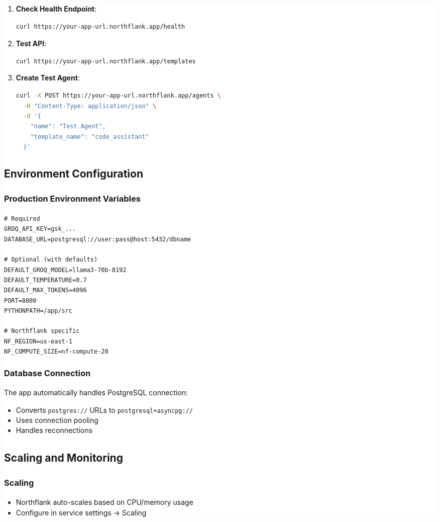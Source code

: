 1. **Check Health Endpoint**:
   ```bash
   curl https://your-app-url.northflank.app/health
   ```

2. **Test API**:
   ```bash
   curl https://your-app-url.northflank.app/templates
   ```

3. **Create Test Agent**:
   ```bash
   curl -X POST https://your-app-url.northflank.app/agents \
     -H "Content-Type: application/json" \
     -d '{
       "name": "Test Agent",
       "template_name": "code_assistant"
     }'
   ```

## Environment Configuration

### Production Environment Variables

```env
# Required
GROQ_API_KEY=gsk_...
DATABASE_URL=postgresql://user:pass@host:5432/dbname

# Optional (with defaults)
DEFAULT_GROQ_MODEL=llama3-70b-8192
DEFAULT_TEMPERATURE=0.7
DEFAULT_MAX_TOKENS=4096
PORT=8000
PYTHONPATH=/app/src

# Northflank specific
NF_REGION=us-east-1
NF_COMPUTE_SIZE=nf-compute-20
```

### Database Connection

The app automatically handles PostgreSQL connection:
- Converts `postgres://` URLs to `postgresql+asyncpg://`
- Uses connection pooling
- Handles reconnections

## Scaling and Monitoring

### Scaling
- Northflank auto-scales based on CPU/memory usage
- Configure in service settings → Scaling
